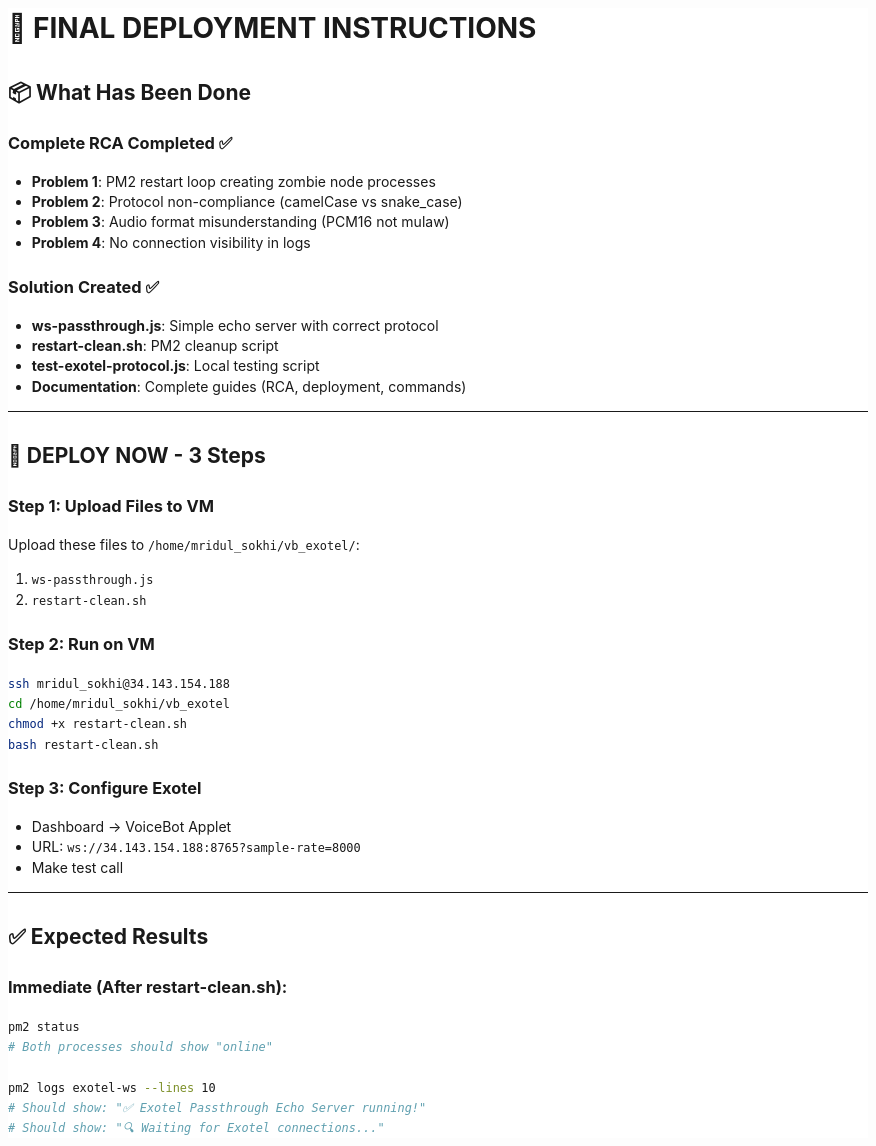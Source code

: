 # 🎯 FINAL DEPLOYMENT INSTRUCTIONS

## 📦 What Has Been Done

### **Complete RCA Completed** ✅
- **Problem 1**: PM2 restart loop creating zombie node processes
- **Problem 2**: Protocol non-compliance (camelCase vs snake_case)
- **Problem 3**: Audio format misunderstanding (PCM16 not mulaw)
- **Problem 4**: No connection visibility in logs

### **Solution Created** ✅
- **ws-passthrough.js**: Simple echo server with correct protocol
- **restart-clean.sh**: PM2 cleanup script
- **test-exotel-protocol.js**: Local testing script
- **Documentation**: Complete guides (RCA, deployment, commands)

---

## 🚀 DEPLOY NOW - 3 Steps

### **Step 1: Upload Files to VM**
Upload these files to `/home/mridul_sokhi/vb_exotel/`:
1. `ws-passthrough.js`
2. `restart-clean.sh`

### **Step 2: Run on VM**
```bash
ssh mridul_sokhi@34.143.154.188
cd /home/mridul_sokhi/vb_exotel
chmod +x restart-clean.sh
bash restart-clean.sh
```

### **Step 3: Configure Exotel**
- Dashboard → VoiceBot Applet
- URL: `ws://34.143.154.188:8765?sample-rate=8000`
- Make test call

---

## ✅ Expected Results

### **Immediate (After restart-clean.sh)**:
```bash
pm2 status
# Both processes should show "online"

pm2 logs exotel-ws --lines 10
# Should show: "✅ Exotel Passthrough Echo Server running!"
# Should show: "🔍 Waiting for Exotel connections..."
```
